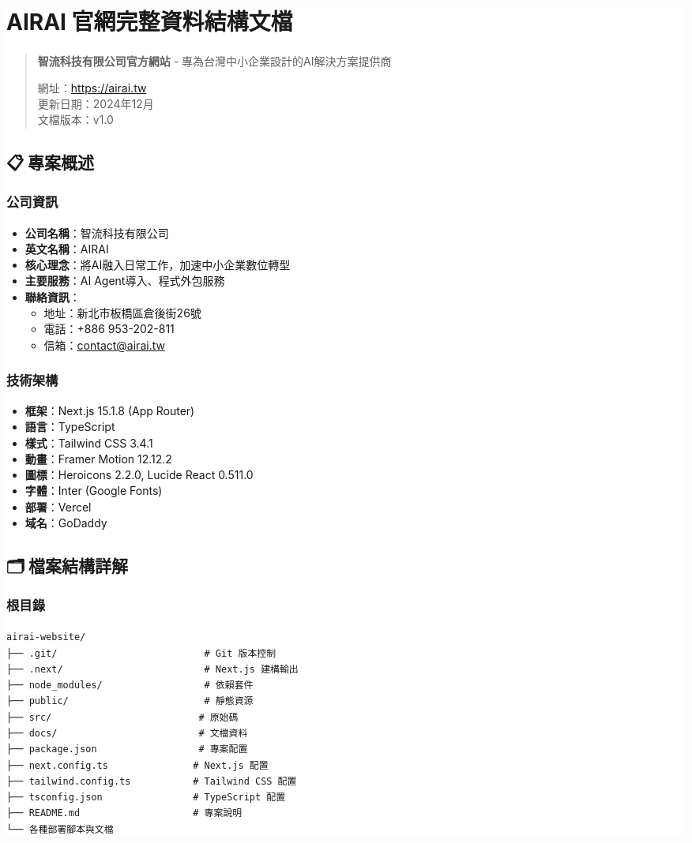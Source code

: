 # AIRAI 官網完整資料結構文檔

> **智流科技有限公司官方網站** - 專為台灣中小企業設計的AI解決方案提供商
> 
> 網址：https://airai.tw  
> 更新日期：2024年12月  
> 文檔版本：v1.0

## 📋 專案概述

### 公司資訊
- **公司名稱**：智流科技有限公司
- **英文名稱**：AIRAI
- **核心理念**：將AI融入日常工作，加速中小企業數位轉型
- **主要服務**：AI Agent導入、程式外包服務
- **聯絡資訊**：
  - 地址：新北市板橋區倉後街26號
  - 電話：+886 953-202-811
  - 信箱：contact@airai.tw

### 技術架構
- **框架**：Next.js 15.1.8 (App Router)
- **語言**：TypeScript
- **樣式**：Tailwind CSS 3.4.1
- **動畫**：Framer Motion 12.12.2
- **圖標**：Heroicons 2.2.0, Lucide React 0.511.0
- **字體**：Inter (Google Fonts)
- **部署**：Vercel
- **域名**：GoDaddy

## 🗂️ 檔案結構詳解

### 根目錄
```
airai-website/
├── .git/                          # Git 版本控制
├── .next/                         # Next.js 建構輸出
├── node_modules/                  # 依賴套件
├── public/                        # 靜態資源
├── src/                          # 原始碼
├── docs/                         # 文檔資料
├── package.json                  # 專案配置
├── next.config.ts               # Next.js 配置
├── tailwind.config.ts           # Tailwind CSS 配置
├── tsconfig.json                # TypeScript 配置
├── README.md                    # 專案說明
└── 各種部署腳本與文檔
```
